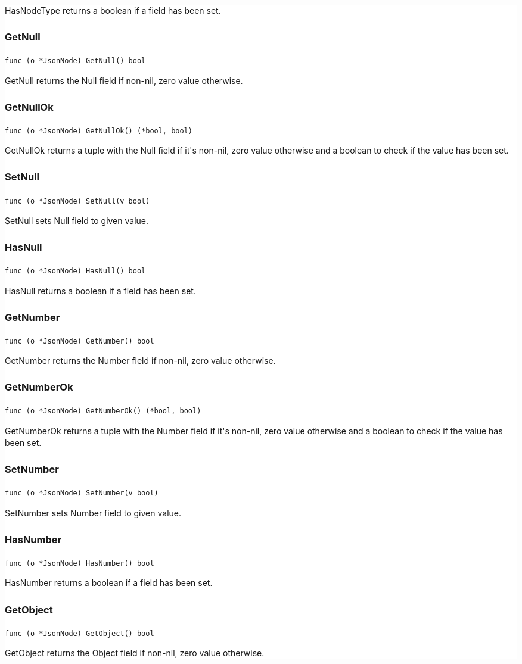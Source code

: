 HasNodeType returns a boolean if a field has been set.

### GetNull

`func (o *JsonNode) GetNull() bool`

GetNull returns the Null field if non-nil, zero value otherwise.

### GetNullOk

`func (o *JsonNode) GetNullOk() (*bool, bool)`

GetNullOk returns a tuple with the Null field if it's non-nil, zero value otherwise
and a boolean to check if the value has been set.

### SetNull

`func (o *JsonNode) SetNull(v bool)`

SetNull sets Null field to given value.

### HasNull

`func (o *JsonNode) HasNull() bool`

HasNull returns a boolean if a field has been set.

### GetNumber

`func (o *JsonNode) GetNumber() bool`

GetNumber returns the Number field if non-nil, zero value otherwise.

### GetNumberOk

`func (o *JsonNode) GetNumberOk() (*bool, bool)`

GetNumberOk returns a tuple with the Number field if it's non-nil, zero value otherwise
and a boolean to check if the value has been set.

### SetNumber

`func (o *JsonNode) SetNumber(v bool)`

SetNumber sets Number field to given value.

### HasNumber

`func (o *JsonNode) HasNumber() bool`

HasNumber returns a boolean if a field has been set.

### GetObject

`func (o *JsonNode) GetObject() bool`

GetObject returns the Object field if non-nil, zero value otherwise.
